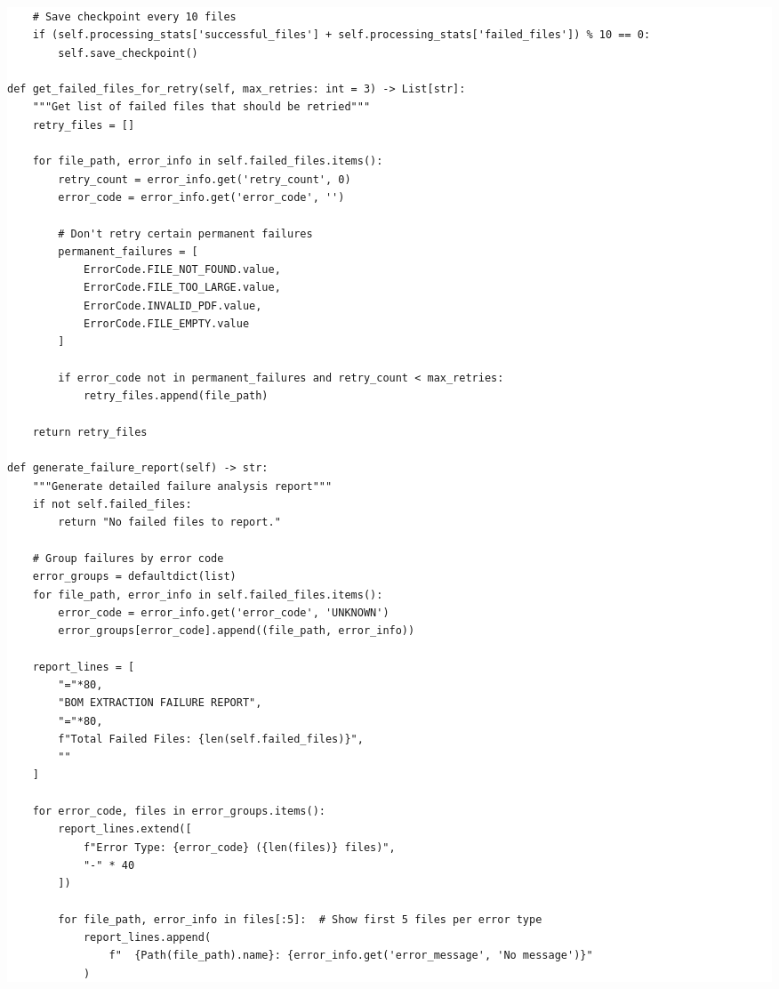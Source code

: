         # Save checkpoint every 10 files
        if (self.processing_stats['successful_files'] + self.processing_stats['failed_files']) % 10 == 0:
            self.save_checkpoint()
    
    def get_failed_files_for_retry(self, max_retries: int = 3) -> List[str]:
        """Get list of failed files that should be retried"""
        retry_files = []
        
        for file_path, error_info in self.failed_files.items():
            retry_count = error_info.get('retry_count', 0)
            error_code = error_info.get('error_code', '')
            
            # Don't retry certain permanent failures
            permanent_failures = [
                ErrorCode.FILE_NOT_FOUND.value,
                ErrorCode.FILE_TOO_LARGE.value,
                ErrorCode.INVALID_PDF.value,
                ErrorCode.FILE_EMPTY.value
            ]
            
            if error_code not in permanent_failures and retry_count < max_retries:
                retry_files.append(file_path)
        
        return retry_files
    
    def generate_failure_report(self) -> str:
        """Generate detailed failure analysis report"""
        if not self.failed_files:
            return "No failed files to report."
        
        # Group failures by error code
        error_groups = defaultdict(list)
        for file_path, error_info in self.failed_files.items():
            error_code = error_info.get('error_code', 'UNKNOWN')
            error_groups[error_code].append((file_path, error_info))
        
        report_lines = [
            "="*80,
            "BOM EXTRACTION FAILURE REPORT",
            "="*80,
            f"Total Failed Files: {len(self.failed_files)}",
            ""
        ]
        
        for error_code, files in error_groups.items():
            report_lines.extend([
                f"Error Type: {error_code} ({len(files)} files)",
                "-" * 40
            ])
            
            for file_path, error_info in files[:5]:  # Show first 5 files per error type
                report_lines.append(
                    f"  {Path(file_path).name}: {error_info.get('error_message', 'No message')}"
                )
            